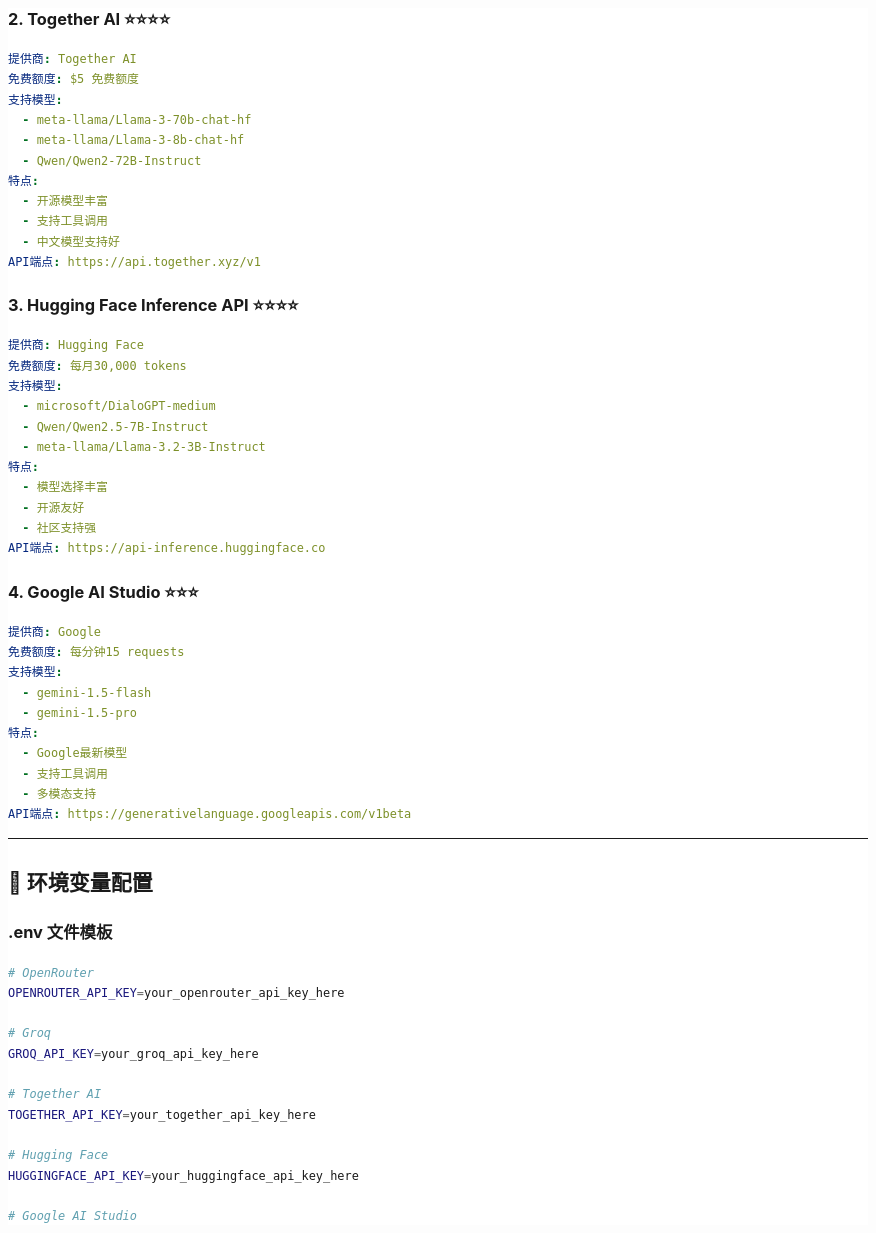 ### 2. **Together AI** ⭐⭐⭐⭐
```yaml
提供商: Together AI
免费额度: $5 免费额度
支持模型:
  - meta-llama/Llama-3-70b-chat-hf
  - meta-llama/Llama-3-8b-chat-hf
  - Qwen/Qwen2-72B-Instruct
特点:
  - 开源模型丰富
  - 支持工具调用
  - 中文模型支持好
API端点: https://api.together.xyz/v1
```

### 3. **Hugging Face Inference API** ⭐⭐⭐⭐
```yaml
提供商: Hugging Face
免费额度: 每月30,000 tokens
支持模型:
  - microsoft/DialoGPT-medium
  - Qwen/Qwen2.5-7B-Instruct
  - meta-llama/Llama-3.2-3B-Instruct
特点:
  - 模型选择丰富
  - 开源友好
  - 社区支持强
API端点: https://api-inference.huggingface.co
```

### 4. **Google AI Studio** ⭐⭐⭐
```yaml
提供商: Google
免费额度: 每分钟15 requests
支持模型:
  - gemini-1.5-flash
  - gemini-1.5-pro
特点:
  - Google最新模型
  - 支持工具调用
  - 多模态支持
API端点: https://generativelanguage.googleapis.com/v1beta
```

---

## 🔐 环境变量配置

### .env 文件模板
```bash
# OpenRouter
OPENROUTER_API_KEY=your_openrouter_api_key_here

# Groq
GROQ_API_KEY=your_groq_api_key_here

# Together AI
TOGETHER_API_KEY=your_together_api_key_here

# Hugging Face
HUGGINGFACE_API_KEY=your_huggingface_api_key_here

# Google AI Studio
```